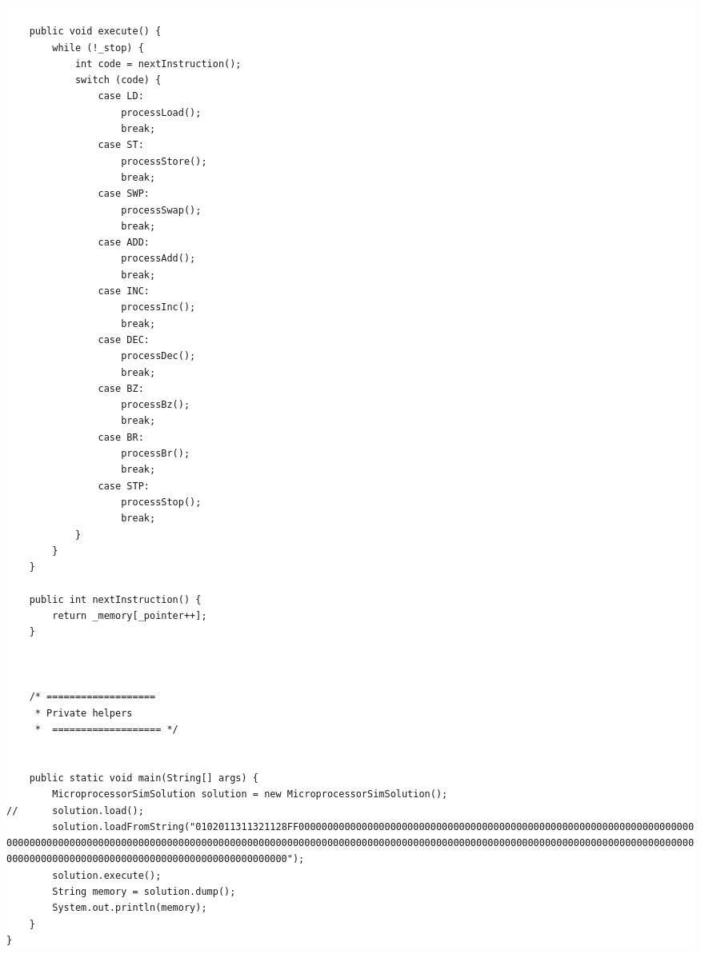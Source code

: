 ```
	
	public void execute() {
		while (!_stop) { 
			int code = nextInstruction();
			switch (code) { 
				case LD:
					processLoad();
					break;
				case ST:
					processStore();
					break;
				case SWP:
					processSwap();
					break;
				case ADD:
					processAdd();
					break;
				case INC:
					processInc();
					break;
				case DEC: 
					processDec();
					break;
				case BZ:
					processBz();
					break;
				case BR:
					processBr();
					break;
				case STP:
					processStop();
					break;
			}
		}
	}
	
	public int nextInstruction() { 
		return _memory[_pointer++];
	}
	
	
	
	/* =================== 
	 * Private helpers
	 *  =================== */
	
	
	public static void main(String[] args) { 
		MicroprocessorSimSolution solution = new MicroprocessorSimSolution();
//		solution.load();
		solution.loadFromString("0102011311321128FF0000000000000000000000000000000000000000000000000000000000000000000000000000000000000000000000000000000000000000000000000000000000000000000000000000000000000000000000000000000000000000000000000000000000000000000000000000000000000000000000");
		solution.execute();
		String memory = solution.dump();
		System.out.println(memory);
	}
}
```
